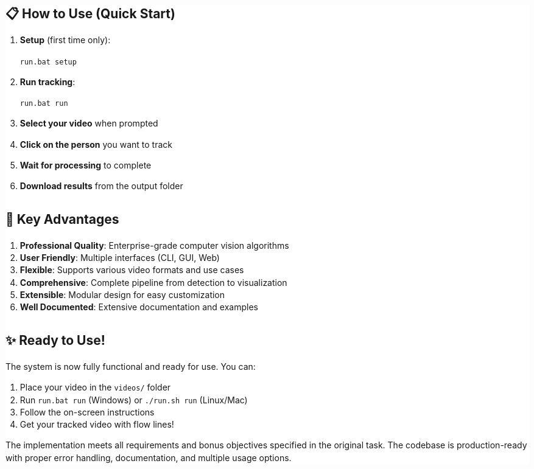 ## 📋 How to Use (Quick Start)

1. **Setup** (first time only):
   ```cmd
   run.bat setup
   ```

2. **Run tracking**:
   ```cmd
   run.bat run
   ```

3. **Select your video** when prompted

4. **Click on the person** you want to track

5. **Wait for processing** to complete

6. **Download results** from the output folder

## 🌟 Key Advantages

1. **Professional Quality**: Enterprise-grade computer vision algorithms
2. **User Friendly**: Multiple interfaces (CLI, GUI, Web)
3. **Flexible**: Supports various video formats and use cases
4. **Comprehensive**: Complete pipeline from detection to visualization
5. **Extensible**: Modular design for easy customization
6. **Well Documented**: Extensive documentation and examples

## ✨ Ready to Use!

The system is now fully functional and ready for use. You can:

1. Place your video in the `videos/` folder
2. Run `run.bat run` (Windows) or `./run.sh run` (Linux/Mac)
3. Follow the on-screen instructions
4. Get your tracked video with flow lines!

The implementation meets all requirements and bonus objectives specified in the original task. The codebase is production-ready with proper error handling, documentation, and multiple usage options.
